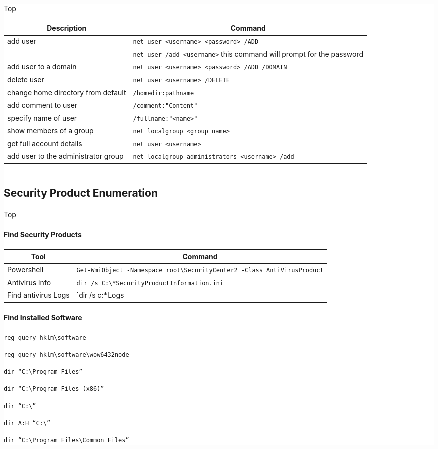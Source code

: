 <a href="helpful_windows.html">Top</a>

| Description                         | Command                                                      |
| ----------------------------------- | ------------------------------------------------------------ |
| add user                            | `net user <username> <password> /ADD`                        |
|                                     | `net user /add <username>`  this command will prompt for the password |
| add user to a domain                | `net user <username> <password> /ADD /DOMAIN`                |
| delete user                         | `net user <username> /DELETE`                                |
| change home directory from default  | `/homedir:pathname`                                          |
| add comment to user                 | `/comment:"Content"`                                         |
| specify name of user                | `/fullname:"<name>"`                                         |
| show members of a group             | `net localgroup <group name>`                                |
| get full account details            | `net user <username>`                                        |
| add user to the administrator group | `net localgroup administrators <username> /add`              |

---



## Security Product Enumeration 

<a href="helpful_windows.html">Top</a>

#### Find Security Products

| Tool                | Command                                                      |
| ------------------- | ------------------------------------------------------------ |
| Powershell          | `Get-WmiObject -Namespace root\SecurityCenter2 -Class AntiVirusProduct` |
| Antivirus Info      | `dir /s C:\*SecurityProductInformation.ini`                  |
| Find antivirus Logs | `dir /s c:\*Logs | findstr -i antivirus`                     |



#### Find Installed Software

`reg query hklm\software`

`reg query hklm\software\wow6432node`

`dir “C:\Program Files”`

`dir “C:\Program Files (x86)”` 

`dir “C:\”`

`dir A:H “C:\”`

`dir “C:\Program Files\Common Files”`
